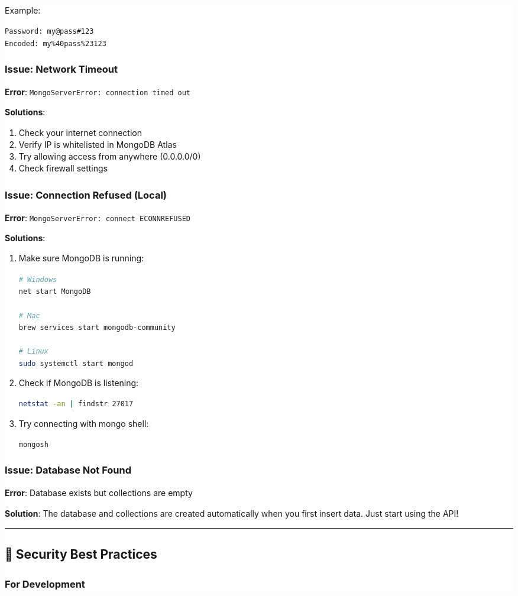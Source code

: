 Example:
```
Password: my@pass#123
Encoded: my%40pass%23123
```

### Issue: Network Timeout

**Error**: `MongoServerError: connection timed out`

**Solutions**:
1. Check your internet connection
2. Verify IP is whitelisted in MongoDB Atlas
3. Try allowing access from anywhere (0.0.0.0/0)
4. Check firewall settings

### Issue: Connection Refused (Local)

**Error**: `MongoServerError: connect ECONNREFUSED`

**Solutions**:
1. Make sure MongoDB is running:
   ```bash
   # Windows
   net start MongoDB
   
   # Mac
   brew services start mongodb-community
   
   # Linux
   sudo systemctl start mongod
   ```

2. Check if MongoDB is listening:
   ```bash
   netstat -an | findstr 27017
   ```

3. Try connecting with mongo shell:
   ```bash
   mongosh
   ```

### Issue: Database Not Found

**Error**: Database exists but collections are empty

**Solution**: The database and collections are created automatically when you first insert data. Just start using the API!

---

## 🔐 Security Best Practices

### For Development
